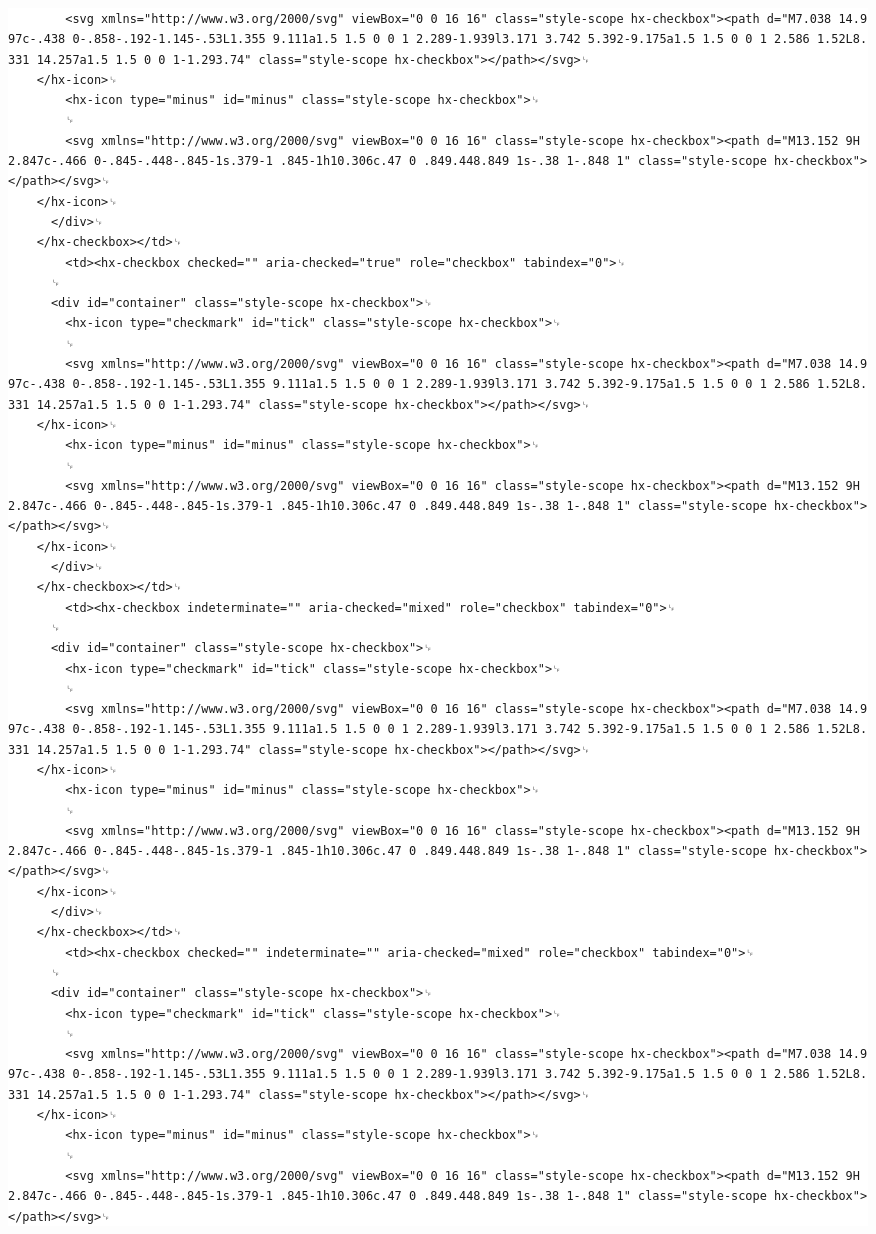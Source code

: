             <svg xmlns="http://www.w3.org/2000/svg" viewBox="0 0 16 16" class="style-scope hx-checkbox"><path d="M7.038 14.997c-.438 0-.858-.192-1.145-.53L1.355 9.111a1.5 1.5 0 0 1 2.289-1.939l3.171 3.742 5.392-9.175a1.5 1.5 0 0 1 2.586 1.52L8.331 14.257a1.5 1.5 0 0 1-1.293.74" class="style-scope hx-checkbox"></path></svg>␊
        </hx-icon>␊
            <hx-icon type="minus" id="minus" class="style-scope hx-checkbox">␊
            ␊
            <svg xmlns="http://www.w3.org/2000/svg" viewBox="0 0 16 16" class="style-scope hx-checkbox"><path d="M13.152 9H2.847c-.466 0-.845-.448-.845-1s.379-1 .845-1h10.306c.47 0 .849.448.849 1s-.38 1-.848 1" class="style-scope hx-checkbox"></path></svg>␊
        </hx-icon>␊
          </div>␊
        </hx-checkbox></td>␊
            <td><hx-checkbox checked="" aria-checked="true" role="checkbox" tabindex="0">␊
          ␊
          <div id="container" class="style-scope hx-checkbox">␊
            <hx-icon type="checkmark" id="tick" class="style-scope hx-checkbox">␊
            ␊
            <svg xmlns="http://www.w3.org/2000/svg" viewBox="0 0 16 16" class="style-scope hx-checkbox"><path d="M7.038 14.997c-.438 0-.858-.192-1.145-.53L1.355 9.111a1.5 1.5 0 0 1 2.289-1.939l3.171 3.742 5.392-9.175a1.5 1.5 0 0 1 2.586 1.52L8.331 14.257a1.5 1.5 0 0 1-1.293.74" class="style-scope hx-checkbox"></path></svg>␊
        </hx-icon>␊
            <hx-icon type="minus" id="minus" class="style-scope hx-checkbox">␊
            ␊
            <svg xmlns="http://www.w3.org/2000/svg" viewBox="0 0 16 16" class="style-scope hx-checkbox"><path d="M13.152 9H2.847c-.466 0-.845-.448-.845-1s.379-1 .845-1h10.306c.47 0 .849.448.849 1s-.38 1-.848 1" class="style-scope hx-checkbox"></path></svg>␊
        </hx-icon>␊
          </div>␊
        </hx-checkbox></td>␊
            <td><hx-checkbox indeterminate="" aria-checked="mixed" role="checkbox" tabindex="0">␊
          ␊
          <div id="container" class="style-scope hx-checkbox">␊
            <hx-icon type="checkmark" id="tick" class="style-scope hx-checkbox">␊
            ␊
            <svg xmlns="http://www.w3.org/2000/svg" viewBox="0 0 16 16" class="style-scope hx-checkbox"><path d="M7.038 14.997c-.438 0-.858-.192-1.145-.53L1.355 9.111a1.5 1.5 0 0 1 2.289-1.939l3.171 3.742 5.392-9.175a1.5 1.5 0 0 1 2.586 1.52L8.331 14.257a1.5 1.5 0 0 1-1.293.74" class="style-scope hx-checkbox"></path></svg>␊
        </hx-icon>␊
            <hx-icon type="minus" id="minus" class="style-scope hx-checkbox">␊
            ␊
            <svg xmlns="http://www.w3.org/2000/svg" viewBox="0 0 16 16" class="style-scope hx-checkbox"><path d="M13.152 9H2.847c-.466 0-.845-.448-.845-1s.379-1 .845-1h10.306c.47 0 .849.448.849 1s-.38 1-.848 1" class="style-scope hx-checkbox"></path></svg>␊
        </hx-icon>␊
          </div>␊
        </hx-checkbox></td>␊
            <td><hx-checkbox checked="" indeterminate="" aria-checked="mixed" role="checkbox" tabindex="0">␊
          ␊
          <div id="container" class="style-scope hx-checkbox">␊
            <hx-icon type="checkmark" id="tick" class="style-scope hx-checkbox">␊
            ␊
            <svg xmlns="http://www.w3.org/2000/svg" viewBox="0 0 16 16" class="style-scope hx-checkbox"><path d="M7.038 14.997c-.438 0-.858-.192-1.145-.53L1.355 9.111a1.5 1.5 0 0 1 2.289-1.939l3.171 3.742 5.392-9.175a1.5 1.5 0 0 1 2.586 1.52L8.331 14.257a1.5 1.5 0 0 1-1.293.74" class="style-scope hx-checkbox"></path></svg>␊
        </hx-icon>␊
            <hx-icon type="minus" id="minus" class="style-scope hx-checkbox">␊
            ␊
            <svg xmlns="http://www.w3.org/2000/svg" viewBox="0 0 16 16" class="style-scope hx-checkbox"><path d="M13.152 9H2.847c-.466 0-.845-.448-.845-1s.379-1 .845-1h10.306c.47 0 .849.448.849 1s-.38 1-.848 1" class="style-scope hx-checkbox"></path></svg>␊
